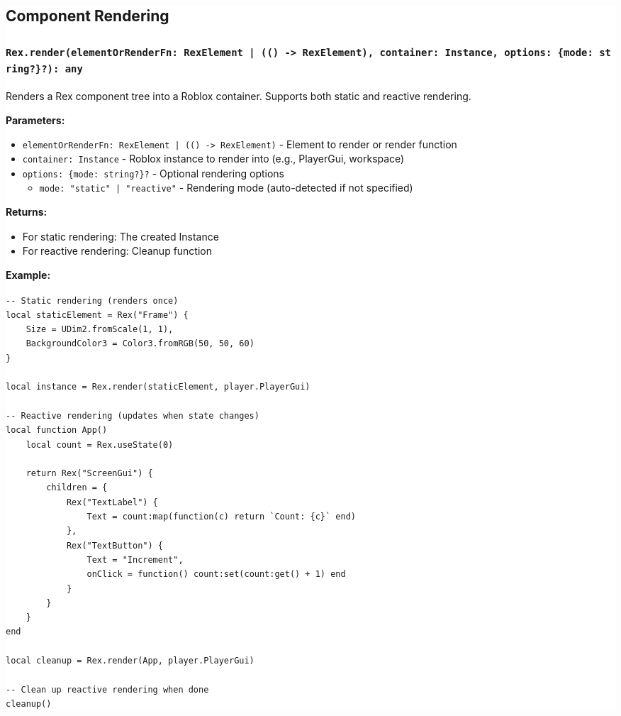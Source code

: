 ## Component Rendering

### `Rex.render(elementOrRenderFn: RexElement | (() -> RexElement), container: Instance, options: {mode: string?}?): any`

Renders a Rex component tree into a Roblox container. Supports both static and reactive rendering.

**Parameters:**

- `elementOrRenderFn: RexElement | (() -> RexElement)` - Element to render or render function
- `container: Instance` - Roblox instance to render into (e.g., PlayerGui, workspace)
- `options: {mode: string?}?` - Optional rendering options
  - `mode: "static" | "reactive"` - Rendering mode (auto-detected if not specified)

**Returns:**

- For static rendering: The created Instance
- For reactive rendering: Cleanup function

**Example:**

```luau
-- Static rendering (renders once)
local staticElement = Rex("Frame") {
    Size = UDim2.fromScale(1, 1),
    BackgroundColor3 = Color3.fromRGB(50, 50, 60)
}

local instance = Rex.render(staticElement, player.PlayerGui)

-- Reactive rendering (updates when state changes)
local function App()
    local count = Rex.useState(0)
    
    return Rex("ScreenGui") {
        children = {
            Rex("TextLabel") {
                Text = count:map(function(c) return `Count: {c}` end)
            },
            Rex("TextButton") {
                Text = "Increment",
                onClick = function() count:set(count:get() + 1) end
            }
        }
    }
end

local cleanup = Rex.render(App, player.PlayerGui)

-- Clean up reactive rendering when done
cleanup()
```
